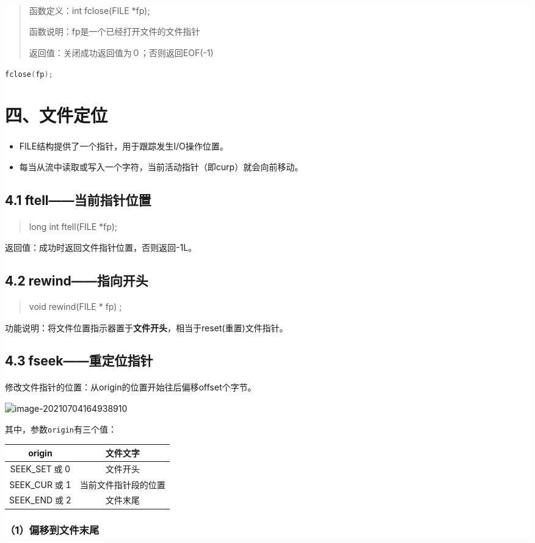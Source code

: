 > 函数定义：int fclose(FILE *fp);
>
> 函数说明：fp是一个已经打开文件的文件指针
>
> 返回值：关闭成功返回值为０；否则返回EOF(-1) 

```cpp
fclose(fp);
```









# 四、文件定位

- FILE结构提供了一个指针，用于跟踪发生I/O操作位置。

- 每当从流中读取或写入一个字符，当前活动指针（即curp）就会向前移动。

## 4.1 ftell——当前指针位置

> long int ftell(FILE *fp);

返回值：成功时返回文件指针位置，否则返回-1L。



## 4.2 rewind——指向开头

> void rewind(FILE * fp) ;

功能说明：将文件位置指示器置于**文件开头**，相当于reset(重置)文件指针。



## 4.3 fseek——重定位指针

修改文件指针的位置：从origin的位置开始往后偏移offset个字节。

![image-20210704164938910](C:\Users\DELL\AppData\Roaming\Typora\typora-user-images\image-20210704164938910.png)

其中，参数`origin`有三个值：

|    origin     |       文件文字       |
| :-----------: | :------------------: |
| SEEK_SET 或 0 |       文件开头       |
| SEEK_CUR 或 1 | 当前文件指针段的位置 |
| SEEK_END 或 2 |       文件末尾       |



### （1）偏移到文件末尾
